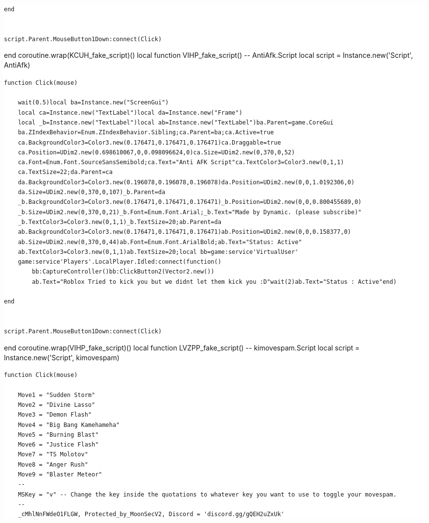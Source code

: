 	
	end
	
	
	script.Parent.MouseButton1Down:connect(Click)
end
coroutine.wrap(KCUH_fake_script)()
local function VIHP_fake_script() -- AntiAfk.Script 
	local script = Instance.new('Script', AntiAfk)

	function Click(mouse)
	
		wait(0.5)local ba=Instance.new("ScreenGui")
		local ca=Instance.new("TextLabel")local da=Instance.new("Frame")
		local _b=Instance.new("TextLabel")local ab=Instance.new("TextLabel")ba.Parent=game.CoreGui
		ba.ZIndexBehavior=Enum.ZIndexBehavior.Sibling;ca.Parent=ba;ca.Active=true
		ca.BackgroundColor3=Color3.new(0.176471,0.176471,0.176471)ca.Draggable=true
		ca.Position=UDim2.new(0.698610067,0,0.098096624,0)ca.Size=UDim2.new(0,370,0,52)
		ca.Font=Enum.Font.SourceSansSemibold;ca.Text="Anti AFK Script"ca.TextColor3=Color3.new(0,1,1)
		ca.TextSize=22;da.Parent=ca
		da.BackgroundColor3=Color3.new(0.196078,0.196078,0.196078)da.Position=UDim2.new(0,0,1.0192306,0)
		da.Size=UDim2.new(0,370,0,107)_b.Parent=da
		_b.BackgroundColor3=Color3.new(0.176471,0.176471,0.176471)_b.Position=UDim2.new(0,0,0.800455689,0)
		_b.Size=UDim2.new(0,370,0,21)_b.Font=Enum.Font.Arial;_b.Text="Made by Dynamic. (please subscribe)"
		_b.TextColor3=Color3.new(0,1,1)_b.TextSize=20;ab.Parent=da
		ab.BackgroundColor3=Color3.new(0.176471,0.176471,0.176471)ab.Position=UDim2.new(0,0,0.158377,0)
		ab.Size=UDim2.new(0,370,0,44)ab.Font=Enum.Font.ArialBold;ab.Text="Status: Active"
		ab.TextColor3=Color3.new(0,1,1)ab.TextSize=20;local bb=game:service'VirtualUser'
		game:service'Players'.LocalPlayer.Idled:connect(function()
			bb:CaptureController()bb:ClickButton2(Vector2.new())
			ab.Text="Roblox Tried to kick you but we didnt let them kick you :D"wait(2)ab.Text="Status : Active"end)
	
	end
	
	
	script.Parent.MouseButton1Down:connect(Click)
end
coroutine.wrap(VIHP_fake_script)()
local function LVZPP_fake_script() -- kimovespam.Script 
	local script = Instance.new('Script', kimovespam)

	function Click(mouse)
	
		Move1 = "Sudden Storm"
		Move2 = "Divine Lasso"
		Move3 = "Demon Flash"
		Move4 = "Big Bang Kamehameha"
		Move5 = "Burning Blast"
		Move6 = "Justice Flash"
		Move7 = "TS Molotov"
		Move8 = "Anger Rush"
		Move9 = "Blaster Meteor"
		--
		MSKey = "v" -- Change the key inside the quotations to whatever key you want to use to toggle your movespam.
		--
		_cMhlNnFWdeO1FLGW, Protected_by_MoonSecV2, Discord = 'discord.gg/gQEH2uZxUk'